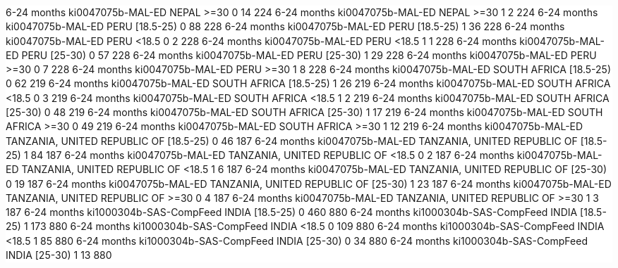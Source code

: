 6-24 months   ki0047075b-MAL-ED          NEPAL                          >=30                    0       14     224
6-24 months   ki0047075b-MAL-ED          NEPAL                          >=30                    1        2     224
6-24 months   ki0047075b-MAL-ED          PERU                           [18.5-25)               0       88     228
6-24 months   ki0047075b-MAL-ED          PERU                           [18.5-25)               1       36     228
6-24 months   ki0047075b-MAL-ED          PERU                           <18.5                   0        2     228
6-24 months   ki0047075b-MAL-ED          PERU                           <18.5                   1        1     228
6-24 months   ki0047075b-MAL-ED          PERU                           [25-30)                 0       57     228
6-24 months   ki0047075b-MAL-ED          PERU                           [25-30)                 1       29     228
6-24 months   ki0047075b-MAL-ED          PERU                           >=30                    0        7     228
6-24 months   ki0047075b-MAL-ED          PERU                           >=30                    1        8     228
6-24 months   ki0047075b-MAL-ED          SOUTH AFRICA                   [18.5-25)               0       62     219
6-24 months   ki0047075b-MAL-ED          SOUTH AFRICA                   [18.5-25)               1       26     219
6-24 months   ki0047075b-MAL-ED          SOUTH AFRICA                   <18.5                   0        3     219
6-24 months   ki0047075b-MAL-ED          SOUTH AFRICA                   <18.5                   1        2     219
6-24 months   ki0047075b-MAL-ED          SOUTH AFRICA                   [25-30)                 0       48     219
6-24 months   ki0047075b-MAL-ED          SOUTH AFRICA                   [25-30)                 1       17     219
6-24 months   ki0047075b-MAL-ED          SOUTH AFRICA                   >=30                    0       49     219
6-24 months   ki0047075b-MAL-ED          SOUTH AFRICA                   >=30                    1       12     219
6-24 months   ki0047075b-MAL-ED          TANZANIA, UNITED REPUBLIC OF   [18.5-25)               0       46     187
6-24 months   ki0047075b-MAL-ED          TANZANIA, UNITED REPUBLIC OF   [18.5-25)               1       84     187
6-24 months   ki0047075b-MAL-ED          TANZANIA, UNITED REPUBLIC OF   <18.5                   0        2     187
6-24 months   ki0047075b-MAL-ED          TANZANIA, UNITED REPUBLIC OF   <18.5                   1        6     187
6-24 months   ki0047075b-MAL-ED          TANZANIA, UNITED REPUBLIC OF   [25-30)                 0       19     187
6-24 months   ki0047075b-MAL-ED          TANZANIA, UNITED REPUBLIC OF   [25-30)                 1       23     187
6-24 months   ki0047075b-MAL-ED          TANZANIA, UNITED REPUBLIC OF   >=30                    0        4     187
6-24 months   ki0047075b-MAL-ED          TANZANIA, UNITED REPUBLIC OF   >=30                    1        3     187
6-24 months   ki1000304b-SAS-CompFeed    INDIA                          [18.5-25)               0      460     880
6-24 months   ki1000304b-SAS-CompFeed    INDIA                          [18.5-25)               1      173     880
6-24 months   ki1000304b-SAS-CompFeed    INDIA                          <18.5                   0      109     880
6-24 months   ki1000304b-SAS-CompFeed    INDIA                          <18.5                   1       85     880
6-24 months   ki1000304b-SAS-CompFeed    INDIA                          [25-30)                 0       34     880
6-24 months   ki1000304b-SAS-CompFeed    INDIA                          [25-30)                 1       13     880